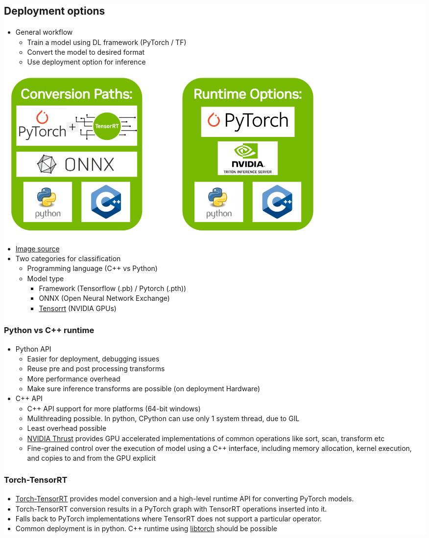 ## Deployment options
- General workflow
    - Train a model using DL framework (PyTorch / TF)
    - Convert the model to desired format
    - Use deployment option for inference

![inference_options](images/inference_options.png)

- [Image source](https://docs.nvidia.com/deeplearning/tensorrt/latest/getting-started/quick-start-guide.html)
- Two categories for classification
    - Programming language (C++ vs Python)
    - Model type
        - Framework (Tensorflow (.pb) / Pytorch (.pth))
        - ONNX (Open Neural Network Exchange)
        - [Tensorrt](https://developer.nvidia.com/tensorrt) (NVIDIA GPUs)

### Python vs C++ runtime
- Python API
    - Easier for deployment, debugging issues
    - Reuse pre and post processing transforms
    - More performance overhead
    - Make sure inference transforms are possible (on deployment Hardware)
- C++ API
    - C++ API support for more platforms (64-bit windows)
    - Mulithreading possible. In python, CPython can use only 1 system thread, due to GIL
    - Least overhead possible
    - [NVIDIA Thrust](https://developer.nvidia.com/thrust) provides GPU accelerated implementations of common operations like sort, scan, transform etc
    - Fine-grained control over the execution of model using a C++ interface, including memory allocation, kernel execution, and copies to and from the GPU explicit

### Torch-TensorRT
- [Torch-TensorRT](https://github.com/pytorch/TensorRT) provides model conversion and a high-level runtime API for converting PyTorch models.
- Torch-TensorRT conversion results in a PyTorch graph with TensorRT operations inserted into it.
- Falls back to PyTorch implementations where TensorRT does not support a particular operator.
- Common deployment is in python. C++ runtime using [libtorch](https://docs.pytorch.org/docs/stable/cpp_index.html) should be possible
